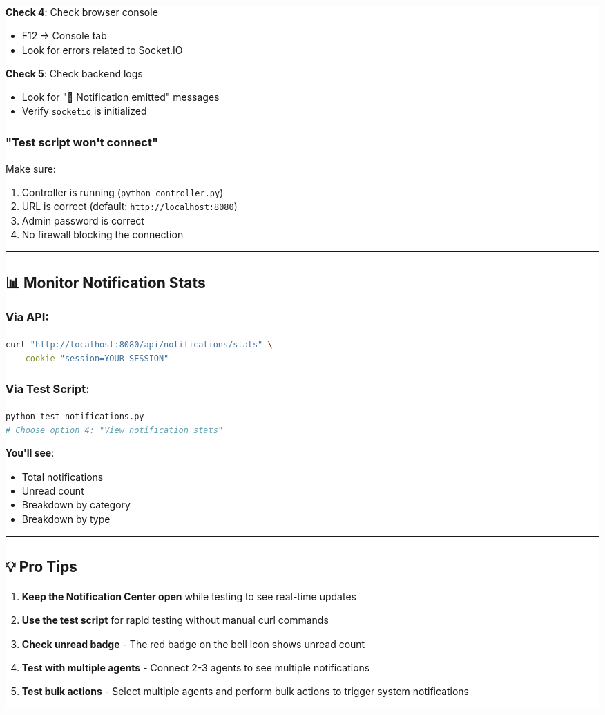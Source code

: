 **Check 4**: Check browser console
- F12 → Console tab
- Look for errors related to Socket.IO

**Check 5**: Check backend logs
- Look for "📢 Notification emitted" messages
- Verify `socketio` is initialized

### "Test script won't connect"

Make sure:
1. Controller is running (`python controller.py`)
2. URL is correct (default: `http://localhost:8080`)
3. Admin password is correct
4. No firewall blocking the connection

---

## 📊 Monitor Notification Stats

### Via API:
```bash
curl "http://localhost:8080/api/notifications/stats" \
  --cookie "session=YOUR_SESSION"
```

### Via Test Script:
```bash
python test_notifications.py
# Choose option 4: "View notification stats"
```

**You'll see**:
- Total notifications
- Unread count
- Breakdown by category
- Breakdown by type

---

## 💡 Pro Tips

1. **Keep the Notification Center open** while testing to see real-time updates

2. **Use the test script** for rapid testing without manual curl commands

3. **Check unread badge** - The red badge on the bell icon shows unread count

4. **Test with multiple agents** - Connect 2-3 agents to see multiple notifications

5. **Test bulk actions** - Select multiple agents and perform bulk actions to trigger system notifications

---
